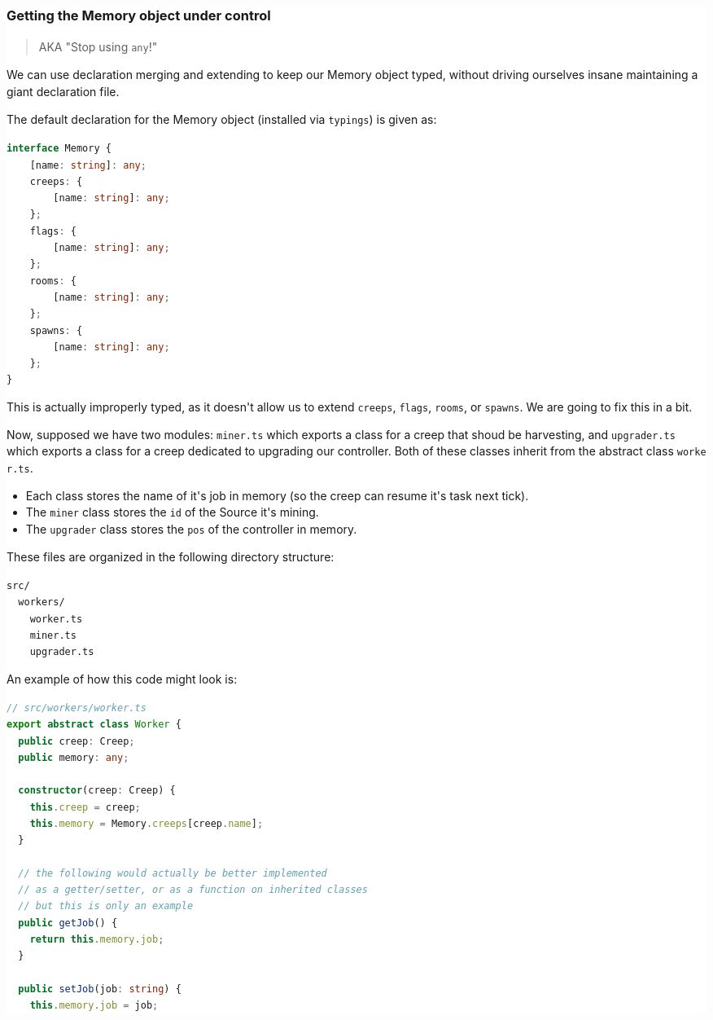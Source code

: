 ### Getting the Memory object under control
> AKA "Stop using `any`!"

We can use declaration merging and extending to keep our Memory object typed, without driving ourselves insane maintaining a giant declaration file.

The default declaration for the Memory object (installed via `typings`) is given as:

```typescript
interface Memory {
    [name: string]: any;
    creeps: {
        [name: string]: any;
    };
    flags: {
        [name: string]: any;
    };
    rooms: {
        [name: string]: any;
    };
    spawns: {
        [name: string]: any;
    };
}
```

This is actually improperly typed, as it doesn't allow us to extend `creeps`, `flags`, `rooms`, or `spawns`.  We are going to fix this in a bit.

  
Now, supposed we have two modules: `miner.ts` which exports a class for a creep that shoud be harvesting, and `upgrader.ts` which exports a class for a creep dedicated to upgrading our controller.  Both of these classes inherit from the abstract class `worker.ts`.
- Each class stores the name of it's job in memory (so the creep can resume it's task next tick).
- The `miner` class stores the `id` of the Source it's mining.
- The `upgrader` class stores the `pos` of the controller in memory.

These files are organized in the following directory structure:
```
src/
  workers/
    worker.ts
    miner.ts
    upgrader.ts
```
An example of how this code might look is:

```typescript
// src/workers/worker.ts
export abstract class Worker {
  public creep: Creep;
  public memory: any;
  
  constructor(creep: Creep) {
    this.creep = creep;
    this.memory = Memory.creeps[creep.name];
  }
  
  // the following would actually be better implemented
  // as a getter/setter, or as a function on inherited classes
  // but this is only an example
  public getJob() {
    return this.memory.job;
  }
  
  public setJob(job: string) {
    this.memory.job = job;
```